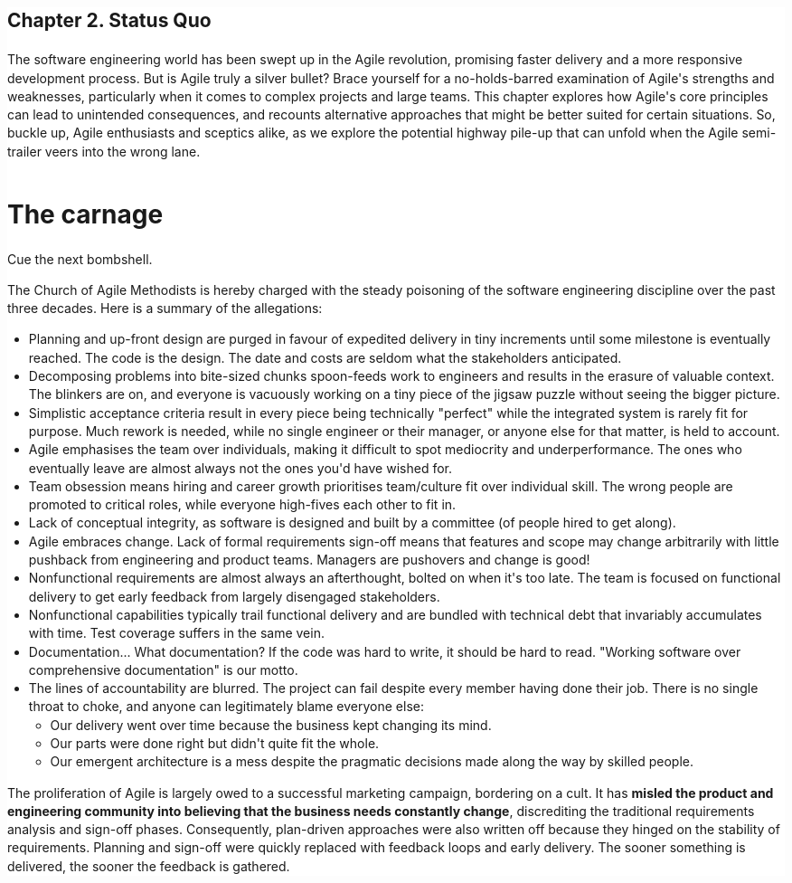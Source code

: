 Chapter 2. Status Quo
---
The software engineering world has been swept up in the Agile revolution, promising faster delivery and a more responsive development process. But is Agile truly a silver bullet? Brace yourself for a no-holds-barred examination of Agile's strengths and weaknesses, particularly when it comes to complex projects and large teams. This chapter explores how Agile's core principles can lead to unintended consequences, and recounts alternative approaches that might be better suited for certain situations. So, buckle up, Agile enthusiasts and sceptics alike, as we explore the potential highway pile-up that can unfold when the Agile semi-trailer veers into the wrong lane.

# The carnage
Cue the next bombshell.

The Church of Agile Methodists is hereby charged with the steady poisoning of the software engineering discipline over the past three decades. Here is a summary of the allegations:

* Planning and up-front design are purged in favour of expedited delivery in tiny increments until some milestone is eventually reached. The code is the design. The date and costs are seldom what the stakeholders anticipated.
* Decomposing problems into bite-sized chunks spoon-feeds work to engineers and results in the erasure of valuable context. The blinkers are on, and everyone is vacuously working on a tiny piece of the jigsaw puzzle without seeing the bigger picture.
* Simplistic acceptance criteria result in every piece being technically "perfect" while the integrated system is rarely fit for purpose. Much rework is needed, while no single engineer or their manager, or anyone else for that matter, is held to account.
* Agile emphasises the team over individuals, making it difficult to spot mediocrity and underperformance. The ones who eventually leave are almost always not the ones you'd have wished for.
* Team obsession means hiring and career growth prioritises team/culture fit over individual skill. The wrong people are promoted to critical roles, while everyone high-fives each other to fit in. 
* Lack of conceptual integrity, as software is designed and built by a committee (of people hired to get along).
* Agile embraces change. Lack of formal requirements sign-off means that features and scope may change arbitrarily with little pushback from engineering and product teams. Managers are pushovers and change is good!
* Nonfunctional requirements are almost always an afterthought, bolted on when it's too late. The team is focused on functional delivery to get early feedback from largely disengaged stakeholders. 
* Nonfunctional capabilities typically trail functional delivery and are bundled with technical debt that invariably accumulates with time. Test coverage suffers in the same vein.
* Documentation... What documentation? If the code was hard to write, it should be hard to read. "Working software over comprehensive documentation" is our motto.
* The lines of accountability are blurred. The project can fail despite every member having done their job. There is no single throat to choke, and anyone can legitimately blame everyone else:
  - Our delivery went over time because the business kept changing its mind.
  - Our parts were done right but didn't quite fit the whole.
  - Our emergent architecture is a mess despite the pragmatic decisions made along the way by skilled people.

The proliferation of Agile is largely owed to a successful marketing campaign, bordering on a cult. It has **misled the product and engineering community into believing that the business needs constantly change**, discrediting the traditional requirements analysis and sign-off phases. Consequently, plan-driven approaches were also written off because they hinged on the stability of requirements. Planning and sign-off were quickly replaced with feedback loops and early delivery. The sooner something is delivered, the sooner the feedback is gathered.
